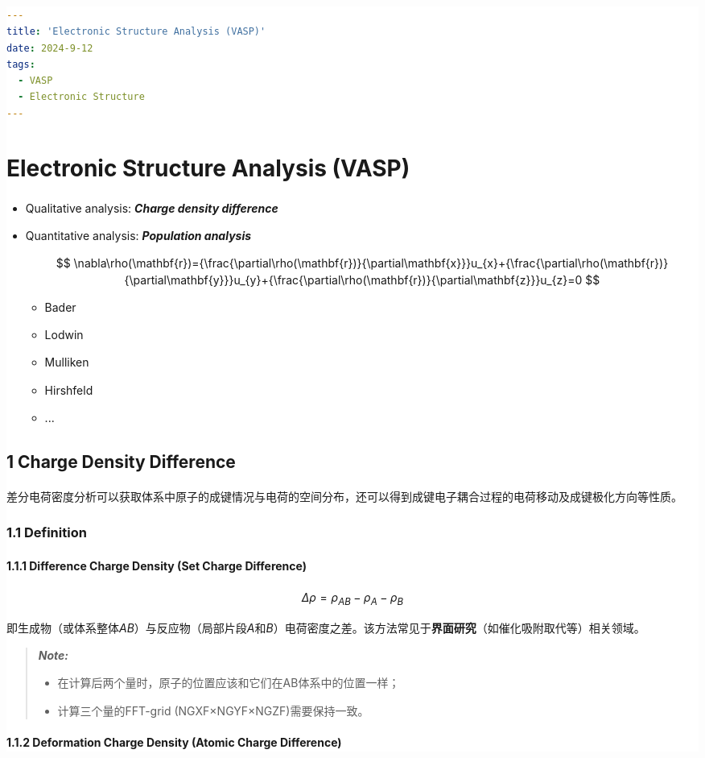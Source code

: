 ```yaml
---
title: 'Electronic Structure Analysis (VASP)'
date: 2024-9-12
tags:
  - VASP
  - Electronic Structure
---
```


# Electronic Structure Analysis (VASP)

- Qualitative analysis: ***Charge density difference***

- Quantitative analysis: ***Population analysis***
  
  $$
  \nabla\rho(\mathbf{r})={\frac{\partial\rho(\mathbf{r})}{\partial\mathbf{x}}}u_{x}+{\frac{\partial\rho(\mathbf{r})}{\partial\mathbf{y}}}u_{y}+{\frac{\partial\rho(\mathbf{r})}{\partial\mathbf{z}}}u_{z}=0
  $$
  
  - Bader
  
  - Lodwin
  
  - Mulliken
  
  - Hirshfeld
  
  - ...

## 1 Charge Density Difference

差分电荷密度分析可以获取体系中原子的成键情况与电荷的空间分布，还可以得到成键电子耦合过程的电荷移动及成键极化方向等性质。

### 1.1 Definition

#### 1.1.1 Difference Charge Density (Set Charge Difference)

$$
\Delta\rho=\rho_{AB}-\rho_{A}-\rho_{B}
$$

即生成物（或体系整体$AB$）与反应物（局部片段$A$和$B$）电荷密度之差。该方法常见于**界面研究**（如催化吸附取代等）相关领域。

> ***Note:*** 
> 
> - 在计算后两个量时，原子的位置应该和它们在AB体系中的位置一样；
> 
> - 计算三个量的FFT-grid (NGXF$\times$NGYF$\times$NGZF)需要保持一致。

#### 1.1.2 Deformation Charge Density (Atomic Charge Difference)
